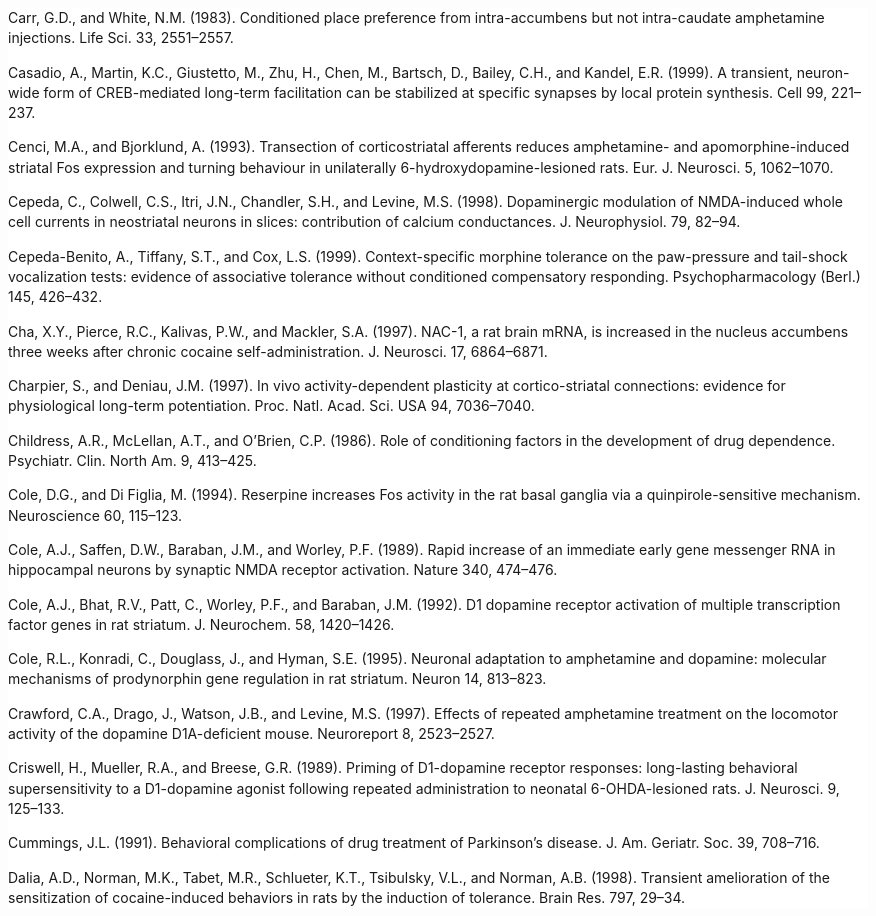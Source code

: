 Carr, G.D., and White, N.M. (1983). Conditioned place preference from intra-accumbens but not intra-caudate amphetamine injections. Life Sci. 33, 2551–2557.

Casadio, A., Martin, K.C., Giustetto, M., Zhu, H., Chen, M., Bartsch, D., Bailey, C.H., and Kandel, E.R. (1999). A transient, neuron-wide form of CREB-mediated long-term facilitation can be stabilized at specific synapses by local protein synthesis. Cell 99, 221–237.

Cenci, M.A., and Bjorklund, A. (1993). Transection of corticostriatal afferents reduces amphetamine- and apomorphine-induced striatal Fos expression and turning behaviour in unilaterally 6-hydroxydopamine-lesioned rats. Eur. J. Neurosci. 5, 1062–1070.

Cepeda, C., Colwell, C.S., Itri, J.N., Chandler, S.H., and Levine, M.S. (1998). Dopaminergic modulation of NMDA-induced whole cell currents in neostriatal neurons in slices: contribution of calcium conductances. J. Neurophysiol. 79, 82–94.


Cepeda-Benito, A., Tiffany, S.T., and Cox, L.S. (1999). Context-specific morphine tolerance on the paw-pressure and tail-shock vocalization tests: evidence of associative tolerance without conditioned compensatory responding. Psychopharmacology (Berl.) 145, 426–432.

Cha, X.Y., Pierce, R.C., Kalivas, P.W., and Mackler, S.A. (1997). NAC-1, a rat brain mRNA, is increased in the nucleus accumbens three weeks after chronic cocaine self-administration. J. Neurosci. 17, 6864–6871.

Charpier, S., and Deniau, J.M. (1997). In vivo activity-dependent plasticity at cortico-striatal connections: evidence for physiological long-term potentiation. Proc. Natl. Acad. Sci. USA 94, 7036–7040.

Childress, A.R., McLellan, A.T., and O’Brien, C.P. (1986). Role of conditioning factors in the development of drug dependence. Psychiatr. Clin. North Am. 9, 413–425.

Cole, D.G., and Di Figlia, M. (1994). Reserpine increases Fos activity in the rat basal ganglia via a quinpirole-sensitive mechanism. Neuroscience 60, 115–123.

Cole, A.J., Saffen, D.W., Baraban, J.M., and Worley, P.F. (1989). Rapid increase of an immediate early gene messenger RNA in hippocampal neurons by synaptic NMDA receptor activation. Nature 340, 474–476.

Cole, A.J., Bhat, R.V., Patt, C., Worley, P.F., and Baraban, J.M. (1992). D1 dopamine receptor activation of multiple transcription factor genes in rat striatum. J. Neurochem. 58, 1420–1426.

Cole, R.L., Konradi, C., Douglass, J., and Hyman, S.E. (1995). Neuronal adaptation to amphetamine and dopamine: molecular mechanisms of prodynorphin gene regulation in rat striatum. Neuron 14, 813–823.

Crawford, C.A., Drago, J., Watson, J.B., and Levine, M.S. (1997). Effects of repeated amphetamine treatment on the locomotor activity of the dopamine D1A-deficient mouse. Neuroreport 8, 2523–2527.

Criswell, H., Mueller, R.A., and Breese, G.R. (1989). Priming of D1-dopamine receptor responses: long-lasting behavioral supersensitivity to a D1-dopamine agonist following repeated administration to neonatal 6-OHDA-lesioned rats. J. Neurosci. 9, 125–133.

Cummings, J.L. (1991). Behavioral complications of drug treatment of Parkinson’s disease. J. Am. Geriatr. Soc. 39, 708–716.

Dalia, A.D., Norman, M.K., Tabet, M.R., Schlueter, K.T., Tsibulsky, V.L., and Norman, A.B. (1998). Transient amelioration of the sensitization of cocaine-induced behaviors in rats by the induction of tolerance. Brain Res. 797, 29–34.
